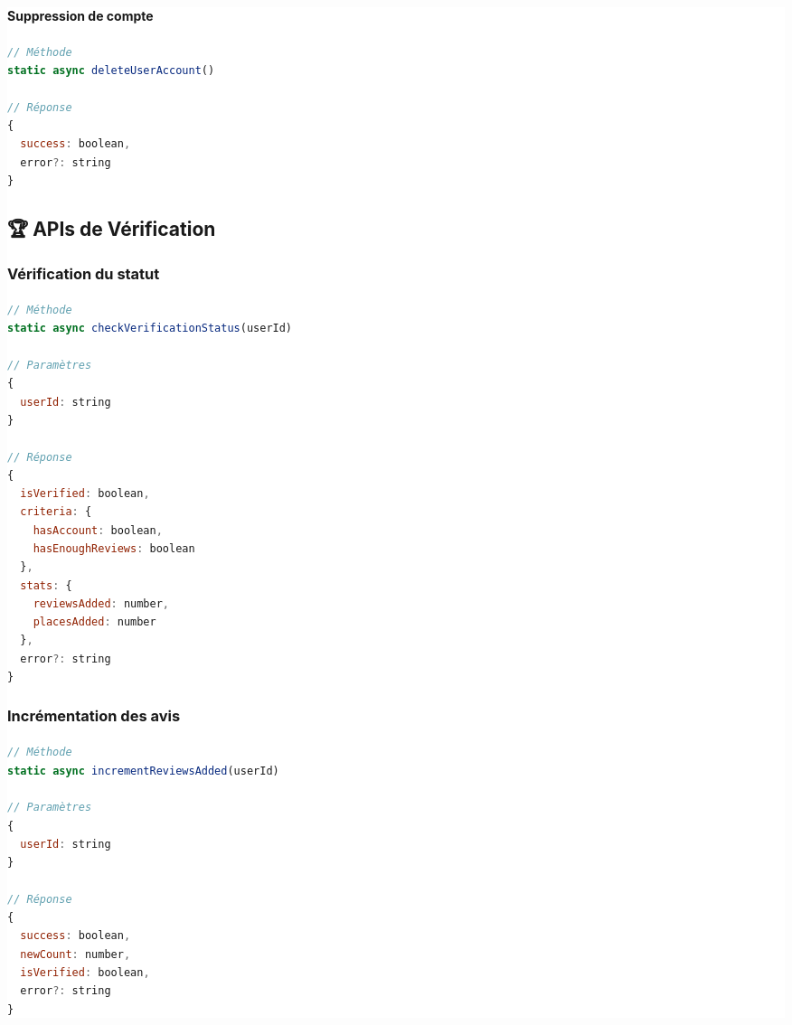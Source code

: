 ```javascript
```

#### **Suppression de compte**
```javascript
// Méthode
static async deleteUserAccount()

// Réponse
{
  success: boolean,
  error?: string
}
```

## 🏆 APIs de Vérification

### **Vérification du statut**
```javascript
// Méthode
static async checkVerificationStatus(userId)

// Paramètres
{
  userId: string
}

// Réponse
{
  isVerified: boolean,
  criteria: {
    hasAccount: boolean,
    hasEnoughReviews: boolean
  },
  stats: {
    reviewsAdded: number,
    placesAdded: number
  },
  error?: string
}
```

### **Incrémentation des avis**
```javascript
// Méthode
static async incrementReviewsAdded(userId)

// Paramètres
{
  userId: string
}

// Réponse
{
  success: boolean,
  newCount: number,
  isVerified: boolean,
  error?: string
}
```
